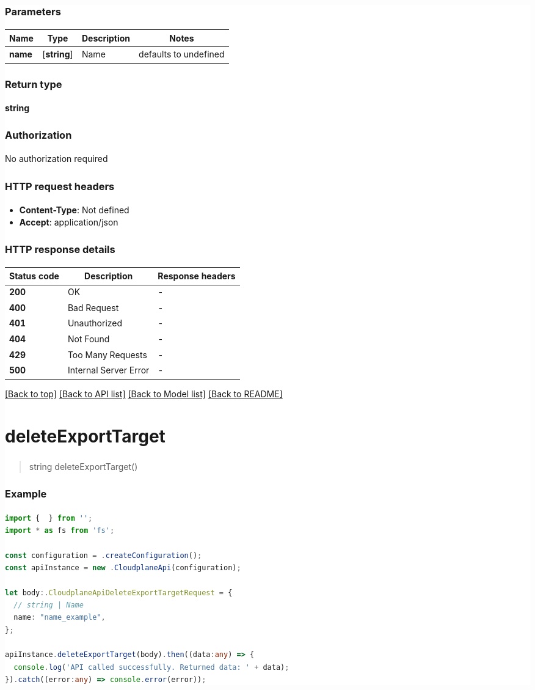 
### Parameters

Name | Type | Description  | Notes
------------- | ------------- | ------------- | -------------
 **name** | [**string**] | Name | defaults to undefined


### Return type

**string**

### Authorization

No authorization required

### HTTP request headers

 - **Content-Type**: Not defined
 - **Accept**: application/json


### HTTP response details
| Status code | Description | Response headers |
|-------------|-------------|------------------|
**200** | OK |  -  |
**400** | Bad Request |  -  |
**401** | Unauthorized |  -  |
**404** | Not Found |  -  |
**429** | Too Many Requests |  -  |
**500** | Internal Server Error |  -  |

[[Back to top]](#) [[Back to API list]](README.md#documentation-for-api-endpoints) [[Back to Model list]](README.md#documentation-for-models) [[Back to README]](README.md)

# **deleteExportTarget**
> string deleteExportTarget()


### Example


```typescript
import {  } from '';
import * as fs from 'fs';

const configuration = .createConfiguration();
const apiInstance = new .CloudplaneApi(configuration);

let body:.CloudplaneApiDeleteExportTargetRequest = {
  // string | Name
  name: "name_example",
};

apiInstance.deleteExportTarget(body).then((data:any) => {
  console.log('API called successfully. Returned data: ' + data);
}).catch((error:any) => console.error(error));
```
